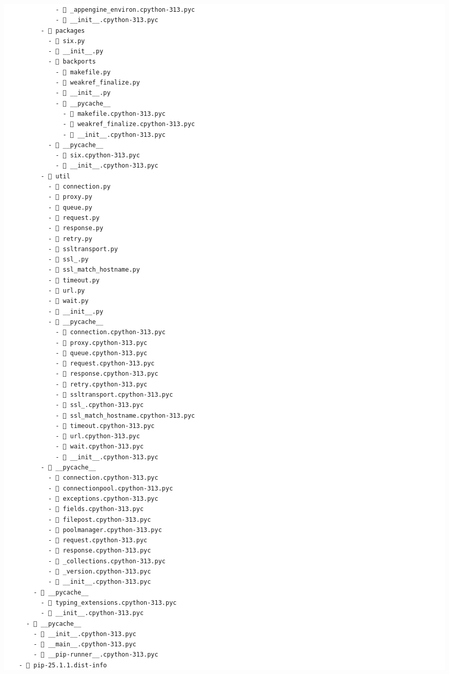                   - 📄 _appengine_environ.cpython-313.pyc
                  - 📄 __init__.cpython-313.pyc
              - 📁 packages
                - 📄 six.py
                - 📄 __init__.py
                - 📁 backports
                  - 📄 makefile.py
                  - 📄 weakref_finalize.py
                  - 📄 __init__.py
                  - 📁 __pycache__
                    - 📄 makefile.cpython-313.pyc
                    - 📄 weakref_finalize.cpython-313.pyc
                    - 📄 __init__.cpython-313.pyc
                - 📁 __pycache__
                  - 📄 six.cpython-313.pyc
                  - 📄 __init__.cpython-313.pyc
              - 📁 util
                - 📄 connection.py
                - 📄 proxy.py
                - 📄 queue.py
                - 📄 request.py
                - 📄 response.py
                - 📄 retry.py
                - 📄 ssltransport.py
                - 📄 ssl_.py
                - 📄 ssl_match_hostname.py
                - 📄 timeout.py
                - 📄 url.py
                - 📄 wait.py
                - 📄 __init__.py
                - 📁 __pycache__
                  - 📄 connection.cpython-313.pyc
                  - 📄 proxy.cpython-313.pyc
                  - 📄 queue.cpython-313.pyc
                  - 📄 request.cpython-313.pyc
                  - 📄 response.cpython-313.pyc
                  - 📄 retry.cpython-313.pyc
                  - 📄 ssltransport.cpython-313.pyc
                  - 📄 ssl_.cpython-313.pyc
                  - 📄 ssl_match_hostname.cpython-313.pyc
                  - 📄 timeout.cpython-313.pyc
                  - 📄 url.cpython-313.pyc
                  - 📄 wait.cpython-313.pyc
                  - 📄 __init__.cpython-313.pyc
              - 📁 __pycache__
                - 📄 connection.cpython-313.pyc
                - 📄 connectionpool.cpython-313.pyc
                - 📄 exceptions.cpython-313.pyc
                - 📄 fields.cpython-313.pyc
                - 📄 filepost.cpython-313.pyc
                - 📄 poolmanager.cpython-313.pyc
                - 📄 request.cpython-313.pyc
                - 📄 response.cpython-313.pyc
                - 📄 _collections.cpython-313.pyc
                - 📄 _version.cpython-313.pyc
                - 📄 __init__.cpython-313.pyc
            - 📁 __pycache__
              - 📄 typing_extensions.cpython-313.pyc
              - 📄 __init__.cpython-313.pyc
          - 📁 __pycache__
            - 📄 __init__.cpython-313.pyc
            - 📄 __main__.cpython-313.pyc
            - 📄 __pip-runner__.cpython-313.pyc
        - 📁 pip-25.1.1.dist-info